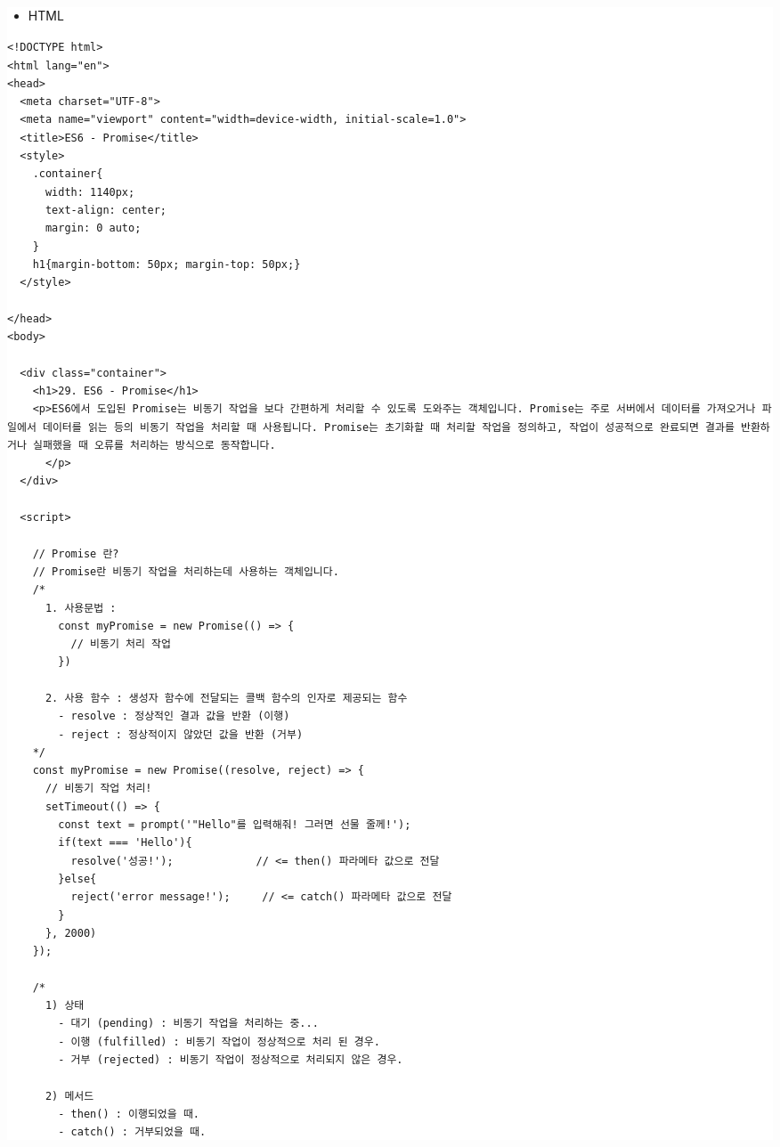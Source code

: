 - HTML

```
<!DOCTYPE html>
<html lang="en">
<head>
  <meta charset="UTF-8">
  <meta name="viewport" content="width=device-width, initial-scale=1.0">
  <title>ES6 - Promise</title>
  <style>
    .container{
      width: 1140px; 
      text-align: center; 
      margin: 0 auto;
    }
    h1{margin-bottom: 50px; margin-top: 50px;}
  </style>

</head>
<body>

  <div class="container">
    <h1>29. ES6 - Promise</h1>
    <p>ES6에서 도입된 Promise는 비동기 작업을 보다 간편하게 처리할 수 있도록 도와주는 객체입니다. Promise는 주로 서버에서 데이터를 가져오거나 파일에서 데이터를 읽는 등의 비동기 작업을 처리할 때 사용됩니다. Promise는 초기화할 때 처리할 작업을 정의하고, 작업이 성공적으로 완료되면 결과를 반환하거나 실패했을 때 오류를 처리하는 방식으로 동작합니다.
      </p>
  </div>

  <script>

    // Promise 란? 
    // Promise란 비동기 작업을 처리하는데 사용하는 객체입니다.
    /*     
      1. 사용문법 :
        const myPromise = new Promise(() => {
          // 비동기 처리 작업
        })    

      2. 사용 함수 : 생성자 함수에 전달되는 콜백 함수의 인자로 제공되는 함수
        - resolve : 정상적인 결과 값을 반환 (이행)
        - reject : 정상적이지 않았던 값을 반환 (거부)
    */
    const myPromise = new Promise((resolve, reject) => {
      // 비동기 작업 처리! 
      setTimeout(() => {
        const text = prompt('"Hello"를 입력해줘! 그러면 선물 줄께!');
        if(text === 'Hello'){
          resolve('성공!');             // <= then() 파라메타 값으로 전달
        }else{
          reject('error message!');     // <= catch() 파라메타 값으로 전달
        }
      }, 2000)
    });

    /* 
      1) 상태
        - 대기 (pending) : 비동기 작업을 처리하는 중...
        - 이행 (fulfilled) : 비동기 작업이 정상적으로 처리 된 경우.
        - 거부 (rejected) : 비동기 작업이 정상적으로 처리되지 않은 경우.

      2) 메서드
        - then() : 이행되었을 때.
        - catch() : 거부되었을 때.
```